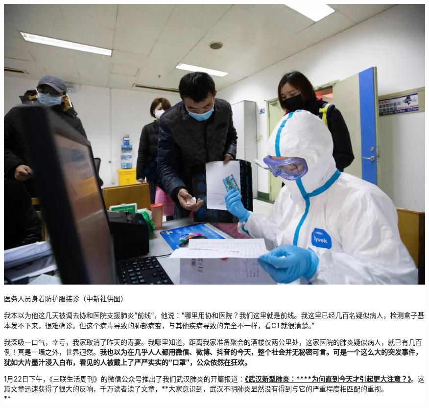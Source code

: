 ![](/images/post/61c59c462dcb169a5d20e7282b00ae3a.jpg)

医务人员身着防护服接诊（中新社供图）  

我本以为他这几天被调去协和医院支援肺炎“前线”，他说：“哪里用协和医院？我们这里就是前线。我这里已经几百名疑似病人，检测盒子基本发不下来，很难确诊。但这个病毒导致的肺部病变，与其他疾病导致的完全不一样，看CT就很清楚。”

我深吸一口气，幸亏，我家取消了昨天的寿宴。我哪里知道，距离我家准备聚会的酒楼仅两公里处，这家医院的肺炎疑似病人，就已有几百例！真是一墙之外，世界迥然。**我也以为在几乎人人都用微信、微博、抖音的今天，整个社会并无秘密可言。可是一个这么大的突发事件，犹如大片墨汁浸入白布，看见的人被戴上了严严实实的“口罩”，公众依然在狂欢。**

1月22日下午，《三联生活周刊》的微信公众号推出了我们武汉肺炎的开篇报道：[**《武汉新型肺炎：****为何直到今天才引起更大注意？》**](http://mp.weixin.qq.com/s?__biz=MTc5MTU3NTYyMQ==&mid=2650709391&idx=1&sn=7eebd65a52dbcbfd547c03f996f26f29&chksm=5afc8ca56d8b05b33ace785c9f332418b262b2d907b671fbd0745faa8bd45f7987a667b17851&scene=21#wechat_redirect)。这篇文章迅速获得了很大的反响，千万读者读了文章，**大家意识到，武汉不明肺炎显然没有得到与它的严重程度相匹配的重视。  
**

